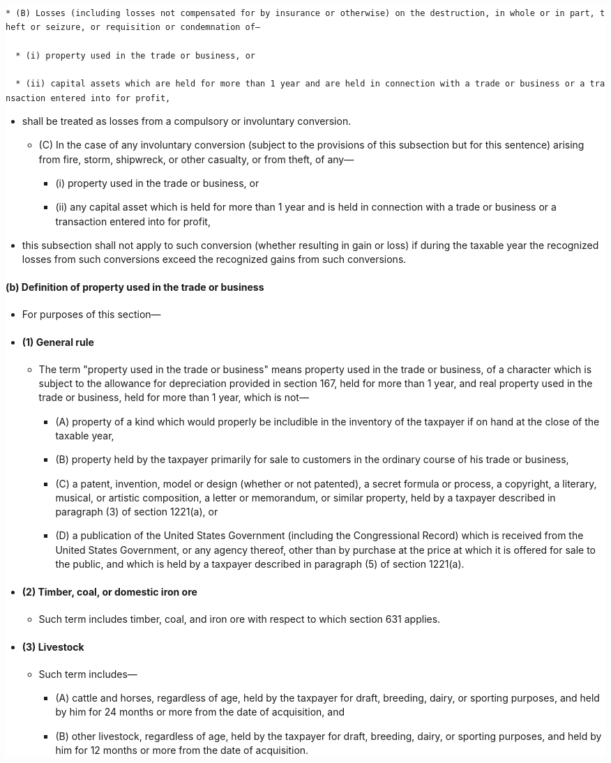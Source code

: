 
    * (B) Losses (including losses not compensated for by insurance or otherwise) on the destruction, in whole or in part, theft or seizure, or requisition or condemnation of—

      * (i) property used in the trade or business, or

      * (ii) capital assets which are held for more than 1 year and are held in connection with a trade or business or a transaction entered into for profit,


  * shall be treated as losses from a compulsory or involuntary conversion.

    * (C) In the case of any involuntary conversion (subject to the provisions of this subsection but for this sentence) arising from fire, storm, shipwreck, or other casualty, or from theft, of any—

      * (i) property used in the trade or business, or

      * (ii) any capital asset which is held for more than 1 year and is held in connection with a trade or business or a transaction entered into for profit,


  * this subsection shall not apply to such conversion (whether resulting in gain or loss) if during the taxable year the recognized losses from such conversions exceed the recognized gains from such conversions.

#### (b) Definition of property used in the trade or business
* For purposes of this section—

* #### (1) General rule
  * The term "property used in the trade or business" means property used in the trade or business, of a character which is subject to the allowance for depreciation provided in section 167, held for more than 1 year, and real property used in the trade or business, held for more than 1 year, which is not—

    * (A) property of a kind which would properly be includible in the inventory of the taxpayer if on hand at the close of the taxable year,

    * (B) property held by the taxpayer primarily for sale to customers in the ordinary course of his trade or business,

    * (C) a patent, invention, model or design (whether or not patented), a secret formula or process, a copyright, a literary, musical, or artistic composition, a letter or memorandum, or similar property, held by a taxpayer described in paragraph (3) of section 1221(a), or

    * (D) a publication of the United States Government (including the Congressional Record) which is received from the United States Government, or any agency thereof, other than by purchase at the price at which it is offered for sale to the public, and which is held by a taxpayer described in paragraph (5) of section 1221(a).

* #### (2) Timber, coal, or domestic iron ore
  * Such term includes timber, coal, and iron ore with respect to which section 631 applies.

* #### (3) Livestock
  * Such term includes—

    * (A) cattle and horses, regardless of age, held by the taxpayer for draft, breeding, dairy, or sporting purposes, and held by him for 24 months or more from the date of acquisition, and

    * (B) other livestock, regardless of age, held by the taxpayer for draft, breeding, dairy, or sporting purposes, and held by him for 12 months or more from the date of acquisition.
